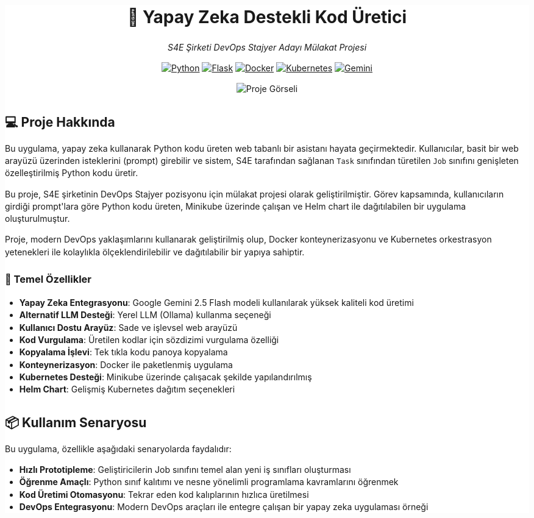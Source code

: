 <div align="center">

# 🤖 Yapay Zeka Destekli Kod Üretici

_S4E Şirketi DevOps Stajyer Adayı Mülakat Projesi_

[![Python](https://img.shields.io/badge/Python-3.8+-blue.svg)](https://www.python.org/)
[![Flask](https://img.shields.io/badge/Flask-2.3.3-lightgrey.svg)](https://flask.palletsprojects.com/)
[![Docker](https://img.shields.io/badge/Docker-Ready-blue.svg)](https://hub.docker.com/repository/docker/uygaryildizz/s4e-ai-code-generator/general)
[![Kubernetes](https://img.shields.io/badge/Kubernetes-Configured-326CE5.svg)](https://kubernetes.io/)
[![Gemini](https://img.shields.io/badge/Gemini%20AI-2.5%20Flash-orange.svg)](https://ai.google.dev/)

<img src="screenshots/Proje_Gorseli.png" alt="Proje Görseli" width="600"/>

</div>

## 💻 Proje Hakkında

Bu uygulama, yapay zeka kullanarak Python kodu üreten web tabanlı bir asistanı hayata geçirmektedir. Kullanıcılar, basit bir web arayüzü üzerinden isteklerini (prompt) girebilir ve sistem, S4E tarafından sağlanan `Task` sınıfından türetilen `Job` sınıfını genişleten özelleştirilmiş Python kodu üretir.

Bu proje, S4E şirketinin DevOps Stajyer pozisyonu için mülakat projesi olarak geliştirilmiştir. Görev kapsamında, kullanıcıların girdiği prompt'lara göre Python kodu üreten, Minikube üzerinde çalışan ve Helm chart ile dağıtılabilen bir uygulama oluşturulmuştur.

Proje, modern DevOps yaklaşımlarını kullanarak geliştirilmiş olup, Docker konteynerizasyonu ve Kubernetes orkestrasyon yetenekleri ile kolaylıkla ölçeklendirilebilir ve dağıtılabilir bir yapıya sahiptir.

### 🌟 Temel Özellikler

- **Yapay Zeka Entegrasyonu**: Google Gemini 2.5 Flash modeli kullanılarak yüksek kaliteli kod üretimi
- **Alternatif LLM Desteği**: Yerel LLM (Ollama) kullanma seçeneği
- **Kullanıcı Dostu Arayüz**: Sade ve işlevsel web arayüzü
- **Kod Vurgulama**: Üretilen kodlar için sözdizimi vurgulama özelliği
- **Kopyalama İşlevi**: Tek tıkla kodu panoya kopyalama
- **Konteynerizasyon**: Docker ile paketlenmiş uygulama
- **Kubernetes Desteği**: Minikube üzerinde çalışacak şekilde yapılandırılmış
- **Helm Chart**: Gelişmiş Kubernetes dağıtım seçenekleri

## 📦 Kullanım Senaryosu

Bu uygulama, özellikle aşağıdaki senaryolarda faydalıdır:

- **Hızlı Prototipleme**: Geliştiricilerin Job sınıfını temel alan yeni iş sınıfları oluşturması
- **Öğrenme Amaçlı**: Python sınıf kalıtımı ve nesne yönelimli programlama kavramlarını öğrenmek
- **Kod Üretimi Otomasyonu**: Tekrar eden kod kalıplarının hızlıca üretilmesi
- **DevOps Entegrasyonu**: Modern DevOps araçları ile entegre çalışan bir yapay zeka uygulaması örneği
